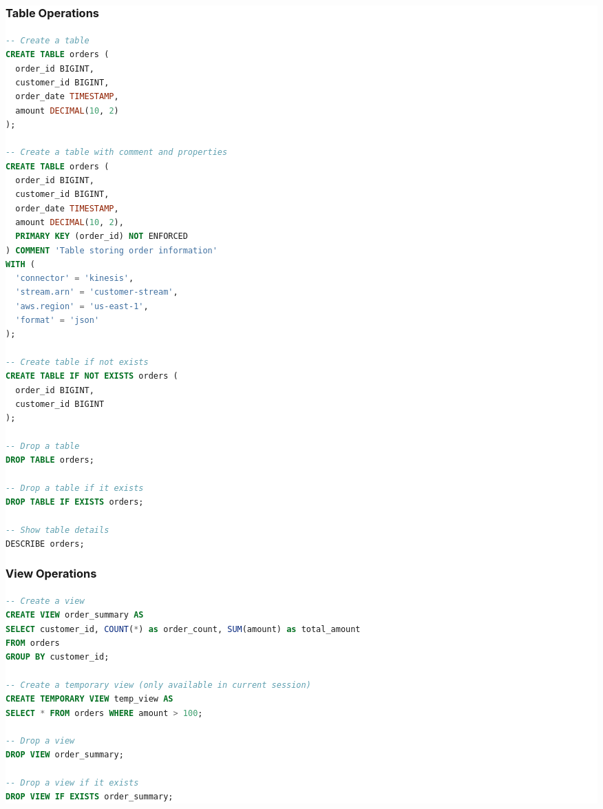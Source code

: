 ### Table Operations

```sql
-- Create a table
CREATE TABLE orders (
  order_id BIGINT,
  customer_id BIGINT,
  order_date TIMESTAMP,
  amount DECIMAL(10, 2)
);

-- Create a table with comment and properties
CREATE TABLE orders (
  order_id BIGINT,
  customer_id BIGINT,
  order_date TIMESTAMP,
  amount DECIMAL(10, 2),
  PRIMARY KEY (order_id) NOT ENFORCED
) COMMENT 'Table storing order information'
WITH (
  'connector' = 'kinesis',
  'stream.arn' = 'customer-stream',
  'aws.region' = 'us-east-1',
  'format' = 'json'
);

-- Create table if not exists
CREATE TABLE IF NOT EXISTS orders (
  order_id BIGINT,
  customer_id BIGINT
);

-- Drop a table
DROP TABLE orders;

-- Drop a table if it exists
DROP TABLE IF EXISTS orders;

-- Show table details
DESCRIBE orders;
```

### View Operations

```sql
-- Create a view
CREATE VIEW order_summary AS
SELECT customer_id, COUNT(*) as order_count, SUM(amount) as total_amount
FROM orders
GROUP BY customer_id;

-- Create a temporary view (only available in current session)
CREATE TEMPORARY VIEW temp_view AS
SELECT * FROM orders WHERE amount > 100;

-- Drop a view
DROP VIEW order_summary;

-- Drop a view if it exists
DROP VIEW IF EXISTS order_summary;
```
